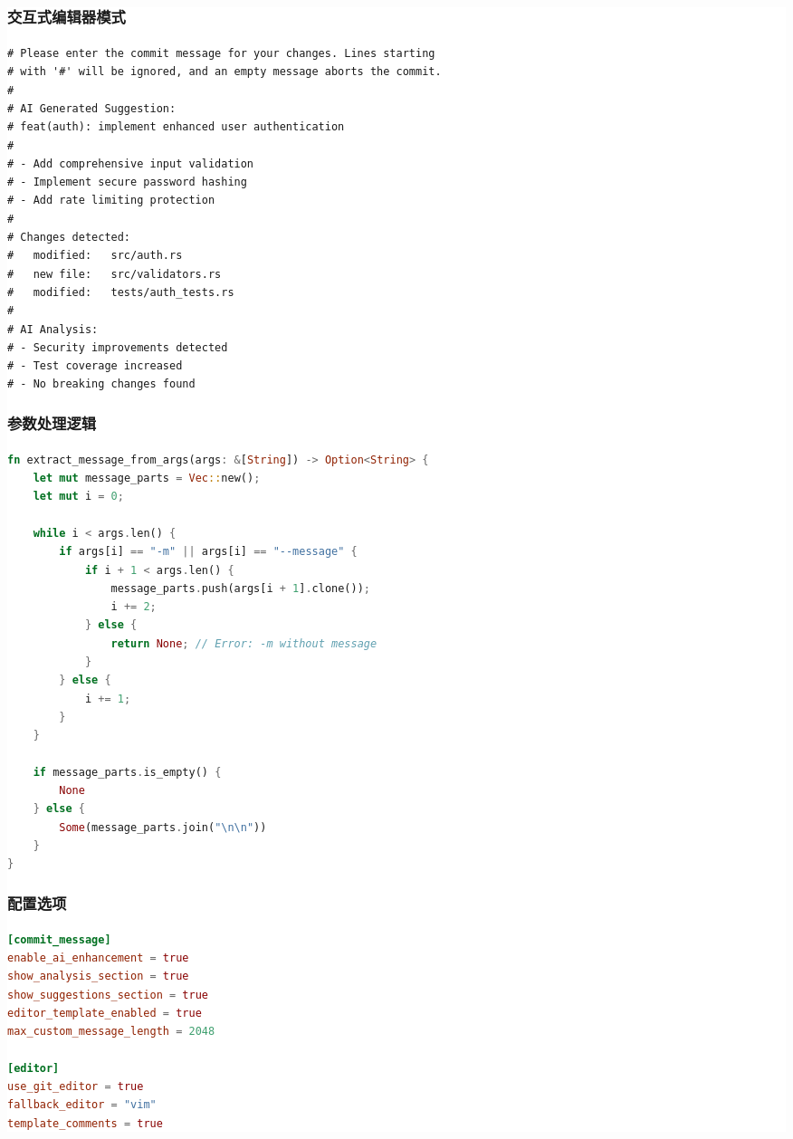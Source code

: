 ### 交互式编辑器模式
```
# Please enter the commit message for your changes. Lines starting
# with '#' will be ignored, and an empty message aborts the commit.
#
# AI Generated Suggestion:
# feat(auth): implement enhanced user authentication
# 
# - Add comprehensive input validation
# - Implement secure password hashing
# - Add rate limiting protection
#
# Changes detected:
#   modified:   src/auth.rs
#   new file:   src/validators.rs
#   modified:   tests/auth_tests.rs
#
# AI Analysis:
# - Security improvements detected
# - Test coverage increased
# - No breaking changes found
```

### 参数处理逻辑
```rust
fn extract_message_from_args(args: &[String]) -> Option<String> {
    let mut message_parts = Vec::new();
    let mut i = 0;
    
    while i < args.len() {
        if args[i] == "-m" || args[i] == "--message" {
            if i + 1 < args.len() {
                message_parts.push(args[i + 1].clone());
                i += 2;
            } else {
                return None; // Error: -m without message
            }
        } else {
            i += 1;
        }
    }
    
    if message_parts.is_empty() {
        None
    } else {
        Some(message_parts.join("\n\n"))
    }
}
```

### 配置选项
```toml
[commit_message]
enable_ai_enhancement = true
show_analysis_section = true
show_suggestions_section = true
editor_template_enabled = true
max_custom_message_length = 2048

[editor]
use_git_editor = true
fallback_editor = "vim"
template_comments = true
```